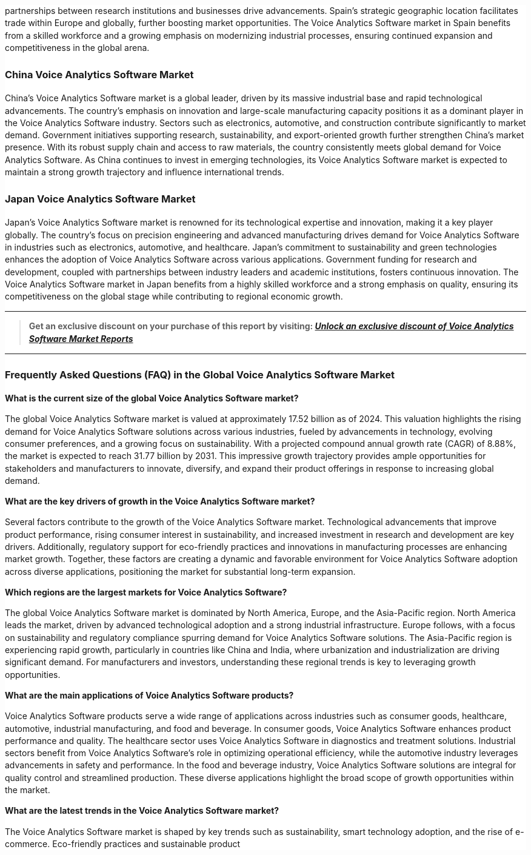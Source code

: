 partnerships between research institutions and businesses drive advancements. Spain&rsquo;s strategic geographic location facilitates trade within Europe and globally, further boosting market opportunities. The Voice Analytics Software market in Spain benefits from a skilled workforce and a growing emphasis on modernizing industrial processes, ensuring continued expansion and competitiveness in the global arena.</p><h3>China Voice Analytics Software Market</h3><p>China&rsquo;s Voice Analytics Software market is a global leader, driven by its massive industrial base and rapid technological advancements. The country&rsquo;s emphasis on innovation and large-scale manufacturing capacity positions it as a dominant player in the Voice Analytics Software industry. Sectors such as electronics, automotive, and construction contribute significantly to market demand. Government initiatives supporting research, sustainability, and export-oriented growth further strengthen China&rsquo;s market presence. With its robust supply chain and access to raw materials, the country consistently meets global demand for Voice Analytics Software. As China continues to invest in emerging technologies, its Voice Analytics Software market is expected to maintain a strong growth trajectory and influence international trends.</p><h3>Japan Voice Analytics Software Market</h3><p>Japan&rsquo;s Voice Analytics Software market is renowned for its technological expertise and innovation, making it a key player globally. The country&rsquo;s focus on precision engineering and advanced manufacturing drives demand for Voice Analytics Software in industries such as electronics, automotive, and healthcare. Japan&rsquo;s commitment to sustainability and green technologies enhances the adoption of Voice Analytics Software across various applications. Government funding for research and development, coupled with partnerships between industry leaders and academic institutions, fosters continuous innovation. The Voice Analytics Software market in Japan benefits from a highly skilled workforce and a strong emphasis on quality, ensuring its competitiveness on the global stage while contributing to regional economic growth.</p><hr /><blockquote><p><strong>Get an exclusive discount on your purchase of this report by visiting: <em><a href="://marketresearchpulse.com/ask-for-discount/84396?utm_source=Github&amp;utm_medium=028">Unlock an exclusive discount of Voice Analytics Software Market Reports</a></em>&nbsp;</strong></p></blockquote><hr /><h3>Frequently Asked Questions (FAQ) in the Global Voice Analytics Software Market</h3><p><strong>What is the current size of the global Voice Analytics Software market?</strong></p><p>The global Voice Analytics Software market is valued at approximately 17.52 billion as of 2024. This valuation highlights the rising demand for Voice Analytics Software solutions across various industries, fueled by advancements in technology, evolving consumer preferences, and a growing focus on sustainability. With a projected compound annual growth rate (CAGR) of 8.88%, the market is expected to reach 31.77 billion by 2031. This impressive growth trajectory provides ample opportunities for stakeholders and manufacturers to innovate, diversify, and expand their product offerings in response to increasing global demand.</p><p><strong>What are the key drivers of growth in the Voice Analytics Software market?</strong></p><p>Several factors contribute to the growth of the Voice Analytics Software market. Technological advancements that improve product performance, rising consumer interest in sustainability, and increased investment in research and development are key drivers. Additionally, regulatory support for eco-friendly practices and innovations in manufacturing processes are enhancing market growth. Together, these factors are creating a dynamic and favorable environment for Voice Analytics Software adoption across diverse applications, positioning the market for substantial long-term expansion.</p><p><strong>Which regions are the largest markets for Voice Analytics Software?</strong></p><p>The global Voice Analytics Software market is dominated by North America, Europe, and the Asia-Pacific region. North America leads the market, driven by advanced technological adoption and a strong industrial infrastructure. Europe follows, with a focus on sustainability and regulatory compliance spurring demand for Voice Analytics Software solutions. The Asia-Pacific region is experiencing rapid growth, particularly in countries like China and India, where urbanization and industrialization are driving significant demand. For manufacturers and investors, understanding these regional trends is key to leveraging growth opportunities.</p><p><strong>What are the main applications of Voice Analytics Software products?</strong></p><p>Voice Analytics Software products serve a wide range of applications across industries such as consumer goods, healthcare, automotive, industrial manufacturing, and food and beverage. In consumer goods, Voice Analytics Software enhances product performance and quality. The healthcare sector uses Voice Analytics Software in diagnostics and treatment solutions. Industrial sectors benefit from Voice Analytics Software&rsquo;s role in optimizing operational efficiency, while the automotive industry leverages advancements in safety and performance. In the food and beverage industry, Voice Analytics Software solutions are integral for quality control and streamlined production. These diverse applications highlight the broad scope of growth opportunities within the market.</p><p><strong>What are the latest trends in the Voice Analytics Software market?</strong></p><p>The Voice Analytics Software market is shaped by key trends such as sustainability, smart technology adoption, and the rise of e-commerce. Eco-friendly practices and sustainable product